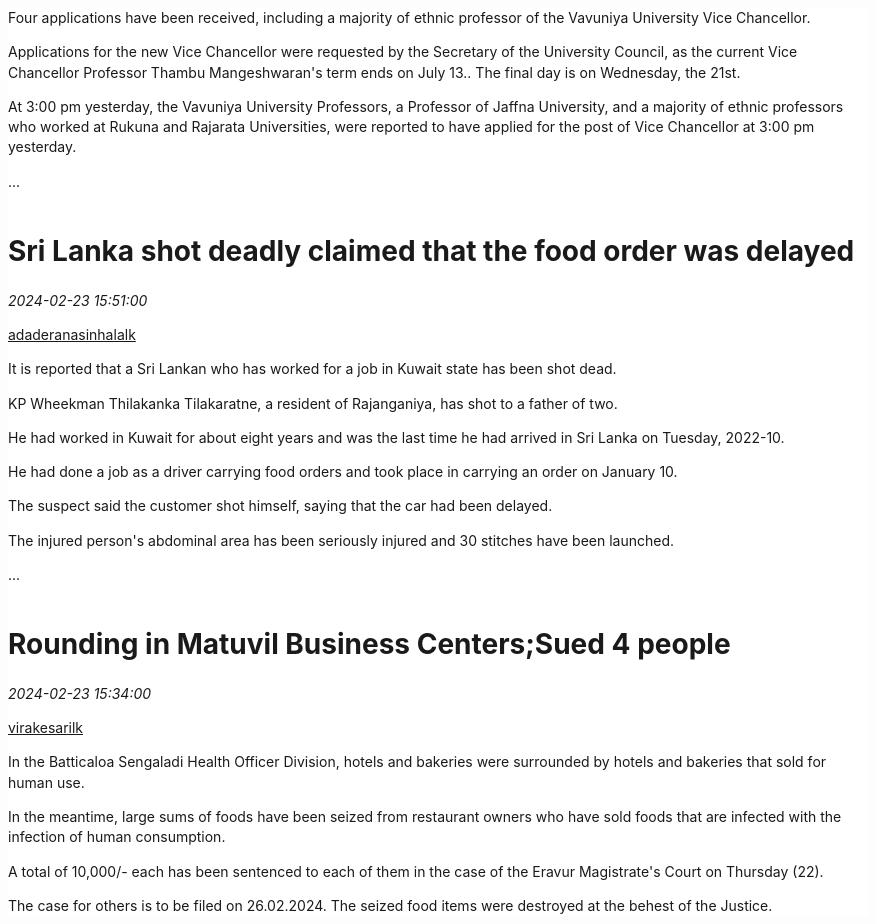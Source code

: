 Four applications have been received, including a majority of ethnic professor of the Vavuniya University Vice Chancellor.

Applications for the new Vice Chancellor were requested by the Secretary of the University Council, as the current Vice Chancellor Professor Thambu Mangeshwaran's term ends on July 13.. The final day is on Wednesday, the 21st.

At 3:00 pm yesterday, the Vavuniya University Professors, a Professor of Jaffna University, and a majority of ethnic professors who worked at Rukuna and Rajarata Universities, were reported to have applied for the post of Vice Chancellor at 3:00 pm yesterday.

...



# Sri Lanka shot deadly claimed that the food order was delayed

*2024-02-23 15:51:00*

[adaderanasinhalalk](http://sinhala.adaderana.lk/news/193741)

It is reported that a Sri Lankan who has worked for a job in Kuwait state has been shot dead.

KP Wheekman Thilakanka Tilakaratne, a resident of Rajanganiya, has shot to a father of two.

He had worked in Kuwait for about eight years and was the last time he had arrived in Sri Lanka on Tuesday, 2022-10.

He had done a job as a driver carrying food orders and took place in carrying an order on January 10.

The suspect said the customer shot himself, saying that the car had been delayed.

The injured person's abdominal area has been seriously injured and 30 stitches have been launched.

...



# Rounding in Matuvil Business Centers;Sued 4 people

*2024-02-23 15:34:00*

[virakesarilk](https://www.virakesari.lk/article/177131)

In the Batticaloa Sengaladi Health Officer Division, hotels and bakeries were surrounded by hotels and bakeries that sold for human use.

In the meantime, large sums of foods have been seized from restaurant owners who have sold foods that are infected with the infection of human consumption.

A total of 10,000/- each has been sentenced to each of them in the case of the Eravur Magistrate's Court on Thursday (22).

The case for others is to be filed on 26.02.2024. The seized food items were destroyed at the behest of the Justice.


